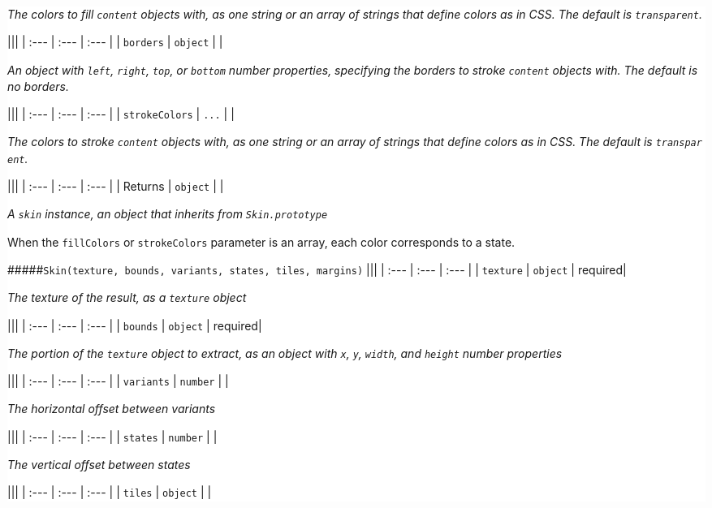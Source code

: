 *The colors to fill `content` objects with, as one string or an array of strings that define colors as in CSS. The default is `transparent`.*

|||
| :--- | :--- | :--- |
| `borders`    | `object`    | |

*An object with `left`, `right`, `top`, or `bottom` number properties, specifying the borders to stroke `content` objects with. The default is no borders.*

|||
| :--- | :--- | :--- |
| `strokeColors`    | `...`    | |

*The colors to stroke `content` objects with, as one string or an array of strings that define colors as in CSS. The default is `transparent`.*

|||
| :--- | :--- | :--- |
| Returns    | `object`    | |

*A `skin` instance, an object that inherits from `Skin.prototype`*

When the `fillColors` or `strokeColors` parameter is an array, each color corresponds to a state.

#####`Skin(texture, bounds, variants, states, tiles, margins)` 
|||
| :--- | :--- | :--- |
| `texture`    | `object`    | required|

*The texture of the result, as a `texture` object*

|||
| :--- | :--- | :--- |
| `bounds`    | `object`    | required|

*The portion of the `texture` object to extract, as an object with `x`, `y`, `width`, and `height` number properties*

|||
| :--- | :--- | :--- |
| `variants`    | `number`    | |

*The horizontal offset between variants*

|||
| :--- | :--- | :--- |
| `states`    | `number`    | |

*The vertical offset between states*

|||
| :--- | :--- | :--- |
| `tiles`    | `object`    | |
